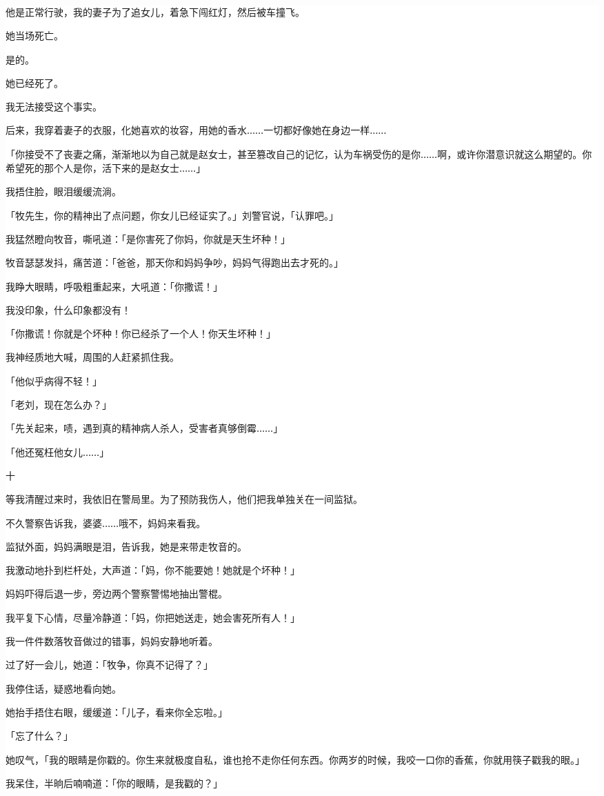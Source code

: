 他是正常行驶，我的妻子为了追女儿，着急下闯红灯，然后被车撞飞。

她当场死亡。

是的。

她已经死了。

我无法接受这个事实。

后来，我穿着妻子的衣服，化她喜欢的妆容，用她的香水……一切都好像她在身边一样……

「你接受不了丧妻之痛，渐渐地以为自己就是赵女士，甚至篡改自己的记忆，认为车祸受伤的是你……啊，或许你潜意识就这么期望的。你希望死的那个人是你，活下来的是赵女士……」

我捂住脸，眼泪缓缓流淌。

「牧先生，你的精神出了点问题，你女儿已经证实了。」刘警官说，「认罪吧。」

我猛然瞪向牧音，嘶吼道：「是你害死了你妈，你就是天生坏种！」

牧音瑟瑟发抖，痛苦道：「爸爸，那天你和妈妈争吵，妈妈气得跑出去才死的。」

我睁大眼睛，呼吸粗重起来，大吼道：「你撒谎！」

我没印象，什么印象都没有！

「你撒谎！你就是个坏种！你已经杀了一个人！你天生坏种！」

我神经质地大喊，周围的人赶紧抓住我。

「他似乎病得不轻！」

「老刘，现在怎么办？」

「先关起来，啧，遇到真的精神病人杀人，受害者真够倒霉……」

「他还冤枉他女儿……」

十

等我清醒过来时，我依旧在警局里。为了预防我伤人，他们把我单独关在一间监狱。

不久警察告诉我，婆婆……哦不，妈妈来看我。

监狱外面，妈妈满眼是泪，告诉我，她是来带走牧音的。

我激动地扑到栏杆处，大声道：「妈，你不能要她！她就是个坏种！」

妈妈吓得后退一步，旁边两个警察警惕地抽出警棍。

我平复下心情，尽量冷静道：「妈，你把她送走，她会害死所有人！」

我一件件数落牧音做过的错事，妈妈安静地听着。

过了好一会儿，她道：「牧争，你真不记得了？」

我停住话，疑惑地看向她。

她抬手捂住右眼，缓缓道：「儿子，看来你全忘啦。」

「忘了什么？」

她叹气，「我的眼睛是你戳的。你生来就极度自私，谁也抢不走你任何东西。你两岁的时候，我咬一口你的香蕉，你就用筷子戳我的眼。」

我呆住，半晌后喃喃道：「你的眼睛，是我戳的？」
